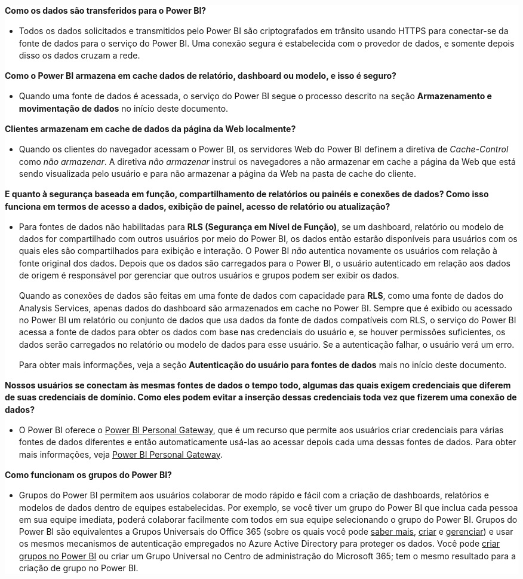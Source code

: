 **Como os dados são transferidos para o Power BI?**

* Todos os dados solicitados e transmitidos pelo Power BI são criptografados em trânsito usando HTTPS para conectar-se da fonte de dados para o serviço do Power BI. Uma conexão segura é estabelecida com o provedor de dados, e somente depois disso os dados cruzam a rede.

**Como o Power BI armazena em cache dados de relatório, dashboard ou modelo, e isso é seguro?**

* Quando uma fonte de dados é acessada, o serviço do Power BI segue o processo descrito na seção **Armazenamento e movimentação de dados** no início deste documento.

**Clientes armazenam em cache de dados da página da Web localmente?**

* Quando os clientes do navegador acessam o Power BI, os servidores Web do Power BI definem a diretiva de _Cache-Control_ como _não armazenar_. A diretiva _não armazenar_ instrui os navegadores a não armazenar em cache a página da Web que está sendo visualizada pelo usuário e para não armazenar a página da Web na pasta de cache do cliente.

**E quanto à segurança baseada em função, compartilhamento de relatórios ou painéis e conexões de dados? Como isso funciona em termos de acesso a dados, exibição de painel, acesso de relatório ou atualização?**

* Para fontes de dados não habilitadas para **RLS (Segurança em Nível de Função)**, se um dashboard, relatório ou modelo de dados for compartilhado com outros usuários por meio do Power BI, os dados então estarão disponíveis para usuários com os quais eles são compartilhados para exibição e interação. O Power BI *não* autentica novamente os usuários com relação à fonte original dos dados. Depois que os dados são carregados para o Power BI, o usuário autenticado em relação aos dados de origem é responsável por gerenciar que outros usuários e grupos podem ser exibir os dados.

  Quando as conexões de dados são feitas em uma fonte de dados com capacidade para **RLS**, como uma fonte de dados do Analysis Services, apenas dados do dashboard são armazenados em cache no Power BI. Sempre que é exibido ou acessado no Power BI um relatório ou conjunto de dados que usa dados da fonte de dados compatíveis com RLS, o serviço do Power BI acessa a fonte de dados para obter os dados com base nas credenciais do usuário e, se houver permissões suficientes, os dados serão carregados no relatório ou modelo de dados para esse usuário. Se a autenticação falhar, o usuário verá um erro.

  Para obter mais informações, veja a seção **Autenticação do usuário para fontes de dados** mais no início deste documento.

**Nossos usuários se conectam às mesmas fontes de dados o tempo todo, algumas das quais exigem credenciais que diferem de suas credenciais de domínio. Como eles podem evitar a inserção dessas credenciais toda vez que fizerem uma conexão de dados?**

* O Power BI oferece o [Power BI Personal Gateway](https://support.powerbi.com/knowledgebase/articles/649846), que é um recurso que permite aos usuários criar credenciais para várias fontes de dados diferentes e então automaticamente usá-las ao acessar depois cada uma dessas fontes de dados. Para obter mais informações, veja [Power BI Personal Gateway](https://support.powerbi.com/knowledgebase/articles/649846).

**Como funcionam os grupos do Power BI?**

* Grupos do Power BI permitem aos usuários colaborar de modo rápido e fácil com a criação de dashboards, relatórios e modelos de dados dentro de equipes estabelecidas. Por exemplo, se você tiver um grupo do Power BI que inclua cada pessoa em sua equipe imediata, poderá colaborar facilmente com todos em sua equipe selecionando o grupo do Power BI. Grupos do Power BI são equivalentes a Grupos Universais do Office 365 (sobre os quais você pode [saber mais](https://support.office.com/Article/Find-help-about-Groups-in-Office-365-7a9b321f-b76a-4d53-b98b-a2b0b7946de1), [criar](https://support.office.com/Article/View-create-and-delete-Groups-in-the-Office-365-admin-center-a6360120-2fc4-46af-b105-6a04dc5461c7) e [gerenciar](https://support.office.com/Article/Manage-Group-membership-in-the-Office-365-admin-center-e186d224-a324-4afa-8300-0e4fc0c3000a)) e usar os mesmos mecanismos de autenticação empregados no Azure Active Directory para proteger os dados. Você pode [criar grupos no Power BI](https://support.powerbi.com/knowledgebase/articles/654250) ou criar um Grupo Universal no Centro de administração do Microsoft 365; tem o mesmo resultado para a criação de grupo no Power BI.
